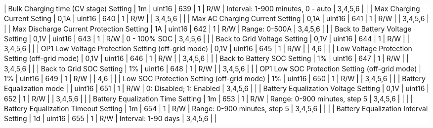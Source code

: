 | Bulk Charging time (CV stage) Setting              | 1m      | uint16    | 639           | 1              | R/W                          | Interval: 1-900 minutes, 0 - auto                                                                                          | 3,4,5,6                                                  |         |
| Max Charging Current Seting                        | 0,1A    | uint16    | 640           | 1              | R/W                          |                                                                                                                            | 3,4,5,6                                                  |         |
| Max AC Charging Current Setting                    | 0,1A    | uint16    | 641           | 1              | R/W                          |                                                                                                                            | 3,4,5,6                                                  |         |
| Max Discharge Current Protection Setting           | 1A      | uint16    | 642           | 1              | R/W                          | Range: 0-500A                                                                                                              | 3,4,5,6                                                  |         |
| Back to Battery Voltage Setting                    | 0,1V    | uint16    | 643           | 1              | R/W                          | 0 - 100% SOC                                                                                                               | 3,4,5,6                                                  |         |
| Back to Grid Voltage Setting                       | 0,1V    | uint16    | 644           | 1              | R/W                          |                                                                                                                            | 3,4,5,6                                                  |         |
| OP1 Low Voltage Protection Setting (off-grid mode) | 0,1V    | uint16    | 645           | 1              | R/W                          |                                                                                                                            | 4,6                                                      |         |
| Low Voltage Protection Setting (off-grid mode)     | 0,1V    | uint16    | 646           | 1              | R/W                          |                                                                                                                            | 3,4,5,6                                                  |         |
| Back to Battery SOC Setting                        | 1%      | uint16    | 647           | 1              | R/W                          |                                                                                                                            | 3,4,5,6                                                  |         |
| Back to Grid SOC Setting                           | 1%      | uint16    | 648           | 1              | R/W                          |                                                                                                                            | 3,4,5,6                                                  |         |
| OP1 Low SOC Protection Setting (off-grid mode)     | 1%      | uint16    | 649           | 1              | R/W                          |                                                                                                                            | 4,6                                                      |         |
| Low SOC Protection Setting (off-grid mode)         | 1%      | uint16    | 650           | 1              | R/W                          |                                                                                                                            | 3,4,5,6                                                  |         |
| Battery Equalization mode                          |         | uint16    | 651           | 1              | R/W                          | 0: Disabled; 1: Enabled                                                                                                    | 3,4,5,6                                                  |         |
| Battery Equalization Voltage Setting               | 0,1V    | uint16    | 652           | 1              | R/W                          |                                                                                                                            | 3,4,5,6                                                  |         |
| Battery Equalization Time Setting                  | 1m      | 653       | 1             | R/W            | Range: 0-900 minutes, step 5 | 3,4,5,6                                                                                                                    |                                                          |         |
| Battery Equalization Timeout Setting               | 1m      | 654       | 1             | R/W            | Range: 0-900 minutes, step 5 | 3,4,5,6                                                                                                                    |                                                          |         |
| Battery Equalization Interval Setting              | 1d      | uint16    | 655           | 1              | R/W                          | Interval: 1-90 days                                                                                                        | 3,4,5,6                                                  |         |
